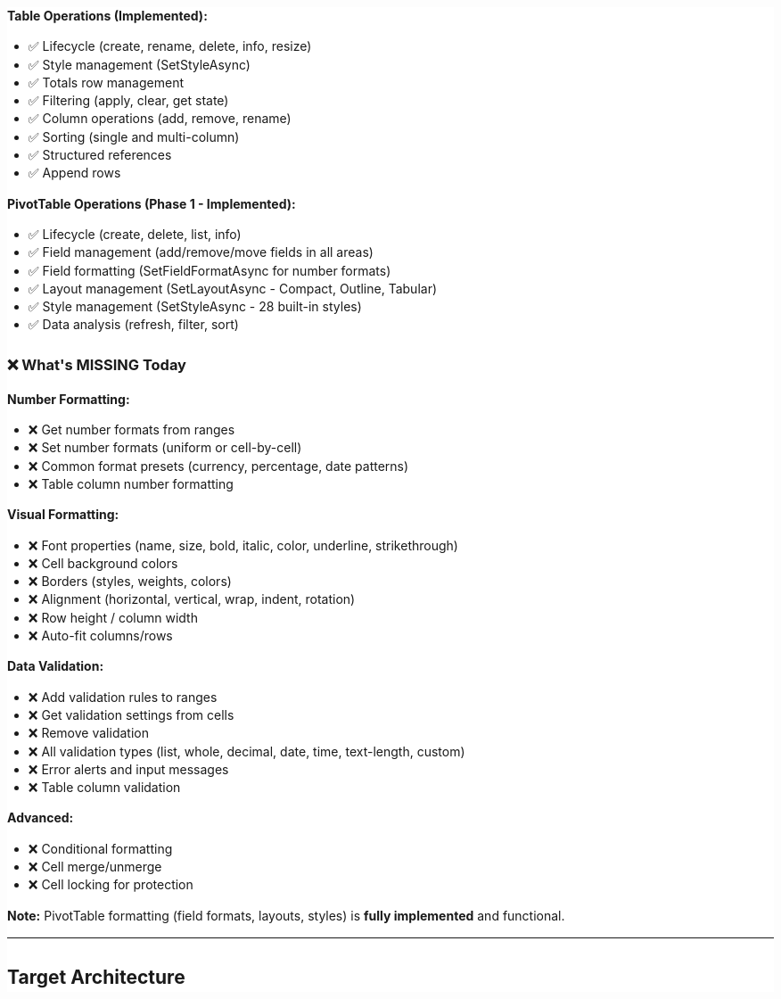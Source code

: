 **Table Operations (Implemented):**
- ✅ Lifecycle (create, rename, delete, info, resize)
- ✅ Style management (SetStyleAsync)
- ✅ Totals row management
- ✅ Filtering (apply, clear, get state)
- ✅ Column operations (add, remove, rename)
- ✅ Sorting (single and multi-column)
- ✅ Structured references
- ✅ Append rows

**PivotTable Operations (Phase 1 - Implemented):**
- ✅ Lifecycle (create, delete, list, info)
- ✅ Field management (add/remove/move fields in all areas)
- ✅ Field formatting (SetFieldFormatAsync for number formats)
- ✅ Layout management (SetLayoutAsync - Compact, Outline, Tabular)
- ✅ Style management (SetStyleAsync - 28 built-in styles)
- ✅ Data analysis (refresh, filter, sort)

### ❌ **What's MISSING Today**

**Number Formatting:**
- ❌ Get number formats from ranges
- ❌ Set number formats (uniform or cell-by-cell)
- ❌ Common format presets (currency, percentage, date patterns)
- ❌ Table column number formatting

**Visual Formatting:**
- ❌ Font properties (name, size, bold, italic, color, underline, strikethrough)
- ❌ Cell background colors
- ❌ Borders (styles, weights, colors)
- ❌ Alignment (horizontal, vertical, wrap, indent, rotation)
- ❌ Row height / column width
- ❌ Auto-fit columns/rows

**Data Validation:**
- ❌ Add validation rules to ranges
- ❌ Get validation settings from cells
- ❌ Remove validation
- ❌ All validation types (list, whole, decimal, date, time, text-length, custom)
- ❌ Error alerts and input messages
- ❌ Table column validation

**Advanced:**
- ❌ Conditional formatting
- ❌ Cell merge/unmerge
- ❌ Cell locking for protection

**Note:** PivotTable formatting (field formats, layouts, styles) is **fully implemented** and functional.

---

## Target Architecture
